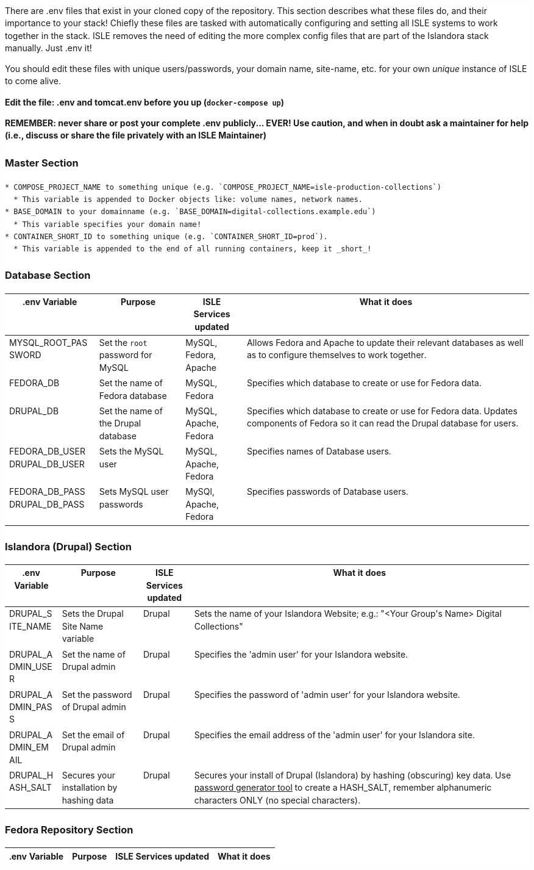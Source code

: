 There are .env files that exist in your cloned copy of the repository. This section describes what these files do, and their importance to your stack! Chiefly these files are tasked with automatically configuring and setting all ISLE systems to work together in the stack. ISLE removes the need of editing the more complex config files that are part of the Islandora stack manually. Just .env it!

You should edit these files with unique users/passwords, your domain name, site-name, etc. for your own _unique_ instance of ISLE to come alive.

**Edit the file: **.env** and **tomcat.env** before you up (`docker-compose up`)**

**REMEMBER: never share or post your complete .env publicly... EVER! Use caution, and when in doubt ask a maintainer for help (i.e., discuss or share the file privately with an ISLE Maintainer)**

### Master Section
    * COMPOSE_PROJECT_NAME to something unique (e.g. `COMPOSE_PROJECT_NAME=isle-production-collections`)
      * This variable is appended to Docker objects like: volume names, network names.
    * BASE_DOMAIN to your domainname (e.g. `BASE_DOMAIN=digital-collections.example.edu`)
      * This variable specifies your domain name!
    * CONTAINER_SHORT_ID to something unique (e.g. `CONTAINER_SHORT_ID=prod`).
      * This variable is appended to the end of all running containers, keep it _short_!


### Database Section
| .env Variable                   | Purpose                               | ISLE Services updated  | What it does                                                                                                                            |
|-------------------------------  |-------------------------------------  |------------------------------------ |---------------------------------------------------------------------------------------------------------------------------------------  |
| MYSQL_ROOT_PASSWORD             | Set the `root` password for MySQL     | MySQL, Fedora, Apache               | Allows Fedora and Apache to update their relevant databases as well as to configure themselves to work together.                        |
| FEDORA_DB                       | Set the name of Fedora database       | MySQL, Fedora                       | Specifies which database to create or use for Fedora data.                                                                              |
| DRUPAL_DB                       | Set the name of the Drupal database   | MySQL, Apache, Fedora               | Specifies which database to create or use for Fedora data. Updates components of Fedora so it can read the Drupal database for users.   |
| FEDORA_DB_USER DRUPAL_DB_USER   | Sets the MySQL user                   | MySQL, Apache, Fedora               | Specifies names of Database users.                                                                                                      |
| FEDORA_DB_PASS DRUPAL_DB_PASS   | Sets MySQL user passwords             | MySQl, Apache, Fedora               | Specifies passwords of Database users.                                                                                                  |

### Islandora (Drupal) Section
| .env Variable       | Purpose                                     | ISLE Services updated  | What it does                                                                                                                                                                                    |
|-------------------- |-------------------------------------------  |------------------------------------ |------------------------------------------------------------------------------------------------------------------------------------------------------------------------------------------------ |
| DRUPAL_SITE_NAME    | Sets the Drupal Site Name variable          | Drupal                              | Sets the name of your Islandora Website; e.g.:  "<Your Group's Name> Digital Collections"                                                                                                       |
| DRUPAL_ADMIN_USER   | Set the name of Drupal admin                | Drupal                              | Specifies the 'admin user' for your Islandora website.                                                                                                                                          |
| DRUPAL_ADMIN_PASS   | Set the password of Drupal admin            | Drupal                              | Specifies the password of 'admin user' for your Islandora website.                                                                                                                              |
| DRUPAL_ADMIN_EMAIL  | Set the email of Drupal admin               | Drupal                              | Specifies the email address of the 'admin user' for your Islandora site.                                                                                                                        |
| DRUPAL_HASH_SALT    | Secures your installation by hashing data   | Drupal                              | Secures your install of Drupal (Islandora) by hashing (obscuring) key data. Use [password generator tool](https://passwordsgenerator.net/) to create a HASH_SALT, remember alphanumeric characters ONLY (no special characters).  |

### Fedora Repository Section
| .env Variable         | Purpose                           | ISLE Services updated           | What it does                                                                                                                                                |
|---------------------  |---------------------------------- |-------------------------------  |------------------------------------------------------------------------------------------------------------------------------------------------------------ |